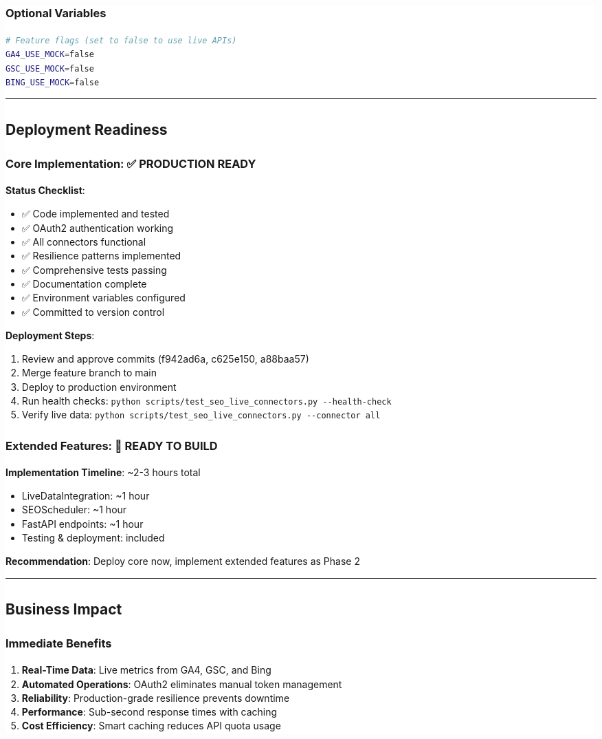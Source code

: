 ```bash
```

### Optional Variables
```bash
# Feature flags (set to false to use live APIs)
GA4_USE_MOCK=false
GSC_USE_MOCK=false
BING_USE_MOCK=false
```

---

## Deployment Readiness

### Core Implementation: ✅ PRODUCTION READY

**Status Checklist**:
- ✅ Code implemented and tested
- ✅ OAuth2 authentication working
- ✅ All connectors functional
- ✅ Resilience patterns implemented
- ✅ Comprehensive tests passing
- ✅ Documentation complete
- ✅ Environment variables configured
- ✅ Committed to version control

**Deployment Steps**:
1. Review and approve commits (f942ad6a, c625e150, a88baa57)
2. Merge feature branch to main
3. Deploy to production environment
4. Run health checks: `python scripts/test_seo_live_connectors.py --health-check`
5. Verify live data: `python scripts/test_seo_live_connectors.py --connector all`

### Extended Features: 📝 READY TO BUILD

**Implementation Timeline**: ~2-3 hours total
- LiveDataIntegration: ~1 hour
- SEOScheduler: ~1 hour  
- FastAPI endpoints: ~1 hour
- Testing & deployment: included

**Recommendation**: Deploy core now, implement extended features as Phase 2

---

## Business Impact

### Immediate Benefits
1. **Real-Time Data**: Live metrics from GA4, GSC, and Bing
2. **Automated Operations**: OAuth2 eliminates manual token management
3. **Reliability**: Production-grade resilience prevents downtime
4. **Performance**: Sub-second response times with caching
5. **Cost Efficiency**: Smart caching reduces API quota usage
